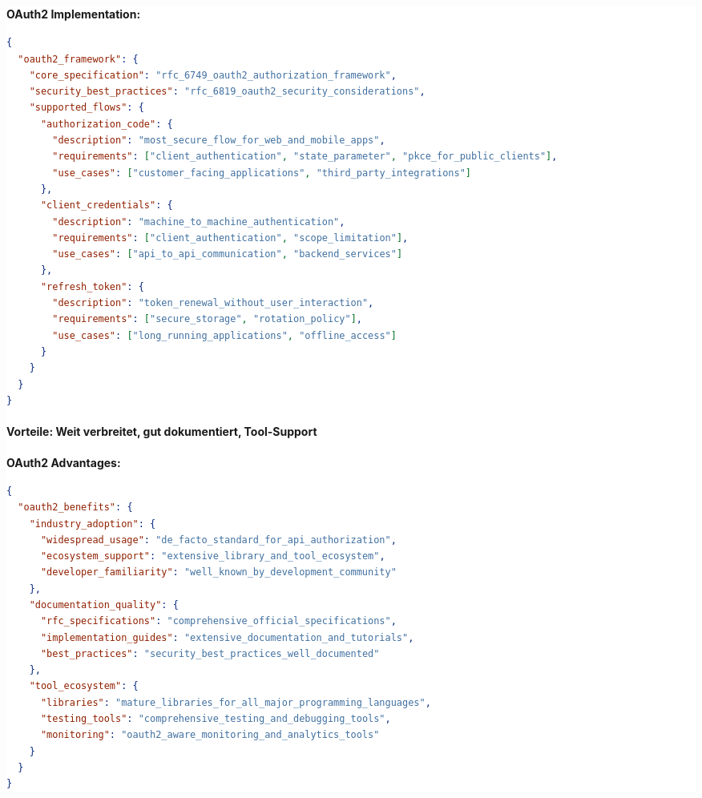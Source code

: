 **OAuth2 Implementation:**
```json
{
  "oauth2_framework": {
    "core_specification": "rfc_6749_oauth2_authorization_framework",
    "security_best_practices": "rfc_6819_oauth2_security_considerations",
    "supported_flows": {
      "authorization_code": {
        "description": "most_secure_flow_for_web_and_mobile_apps",
        "requirements": ["client_authentication", "state_parameter", "pkce_for_public_clients"],
        "use_cases": ["customer_facing_applications", "third_party_integrations"]
      },
      "client_credentials": {
        "description": "machine_to_machine_authentication",
        "requirements": ["client_authentication", "scope_limitation"],
        "use_cases": ["api_to_api_communication", "backend_services"]
      },
      "refresh_token": {
        "description": "token_renewal_without_user_interaction",
        "requirements": ["secure_storage", "rotation_policy"],
        "use_cases": ["long_running_applications", "offline_access"]
      }
    }
  }
}
```

#### **Vorteile: Weit verbreitet, gut dokumentiert, Tool-Support**

**OAuth2 Advantages:**
```json
{
  "oauth2_benefits": {
    "industry_adoption": {
      "widespread_usage": "de_facto_standard_for_api_authorization",
      "ecosystem_support": "extensive_library_and_tool_ecosystem",
      "developer_familiarity": "well_known_by_development_community"
    },
    "documentation_quality": {
      "rfc_specifications": "comprehensive_official_specifications",
      "implementation_guides": "extensive_documentation_and_tutorials",
      "best_practices": "security_best_practices_well_documented"
    },
    "tool_ecosystem": {
      "libraries": "mature_libraries_for_all_major_programming_languages",
      "testing_tools": "comprehensive_testing_and_debugging_tools",
      "monitoring": "oauth2_aware_monitoring_and_analytics_tools"
    }
  }
}
```
